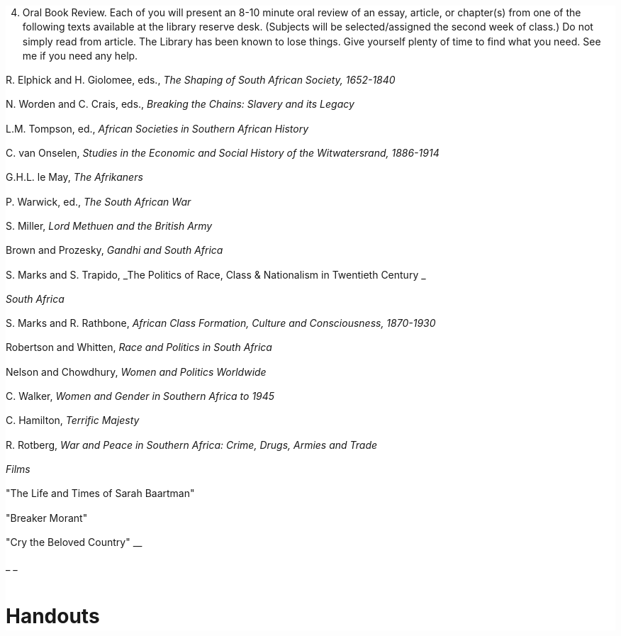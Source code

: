 





4) Oral Book Review.  Each of you will present an 8-10 minute oral review of
an essay, article, or chapter(s) from one of the following texts available at
the library reserve desk.  (Subjects will be selected/assigned the second week
of class.)  Do not simply read from article.  The Library has been known to
lose things.  Give yourself plenty of time to find what you need.  See me if
you need any help.



R. Elphick and H. Giolomee, eds., _The Shaping of South African Society,
1652-1840_

N. Worden and C. Crais, eds., _Breaking the Chains:   Slavery and its Legacy_

L.M. Tompson, ed., _African Societies in Southern African History_

C. van Onselen, _Studies in the Economic and Social History of the
Witwatersrand, 1886-1914_

G.H.L. le May, _The Afrikaners_

P. Warwick, ed., _The South African War_

S. Miller, _Lord Methuen and the British Army_

Brown and Prozesky, _Gandhi and South Africa_

S. Marks and S. Trapido, _The Politics of Race, Class & Nationalism in
Twentieth Century _

_South Africa_

S. Marks and R. Rathbone, _African Class Formation, Culture and Consciousness,
1870-1930_

Robertson and Whitten, _Race and Politics in South Africa_

Nelson and Chowdhury, _Women and Politics Worldwide_

C. Walker, _Women and Gender in Southern Africa to 1945_

C. Hamilton, _Terrific Majesty_

R. Rotberg, _War and Peace in Southern Africa:   Crime, Drugs, Armies and
Trade_



_Films_

"The Life and Times of Sarah Baartman"

"Breaker Morant"

"Cry the Beloved Country" __

_ _

# Handouts
